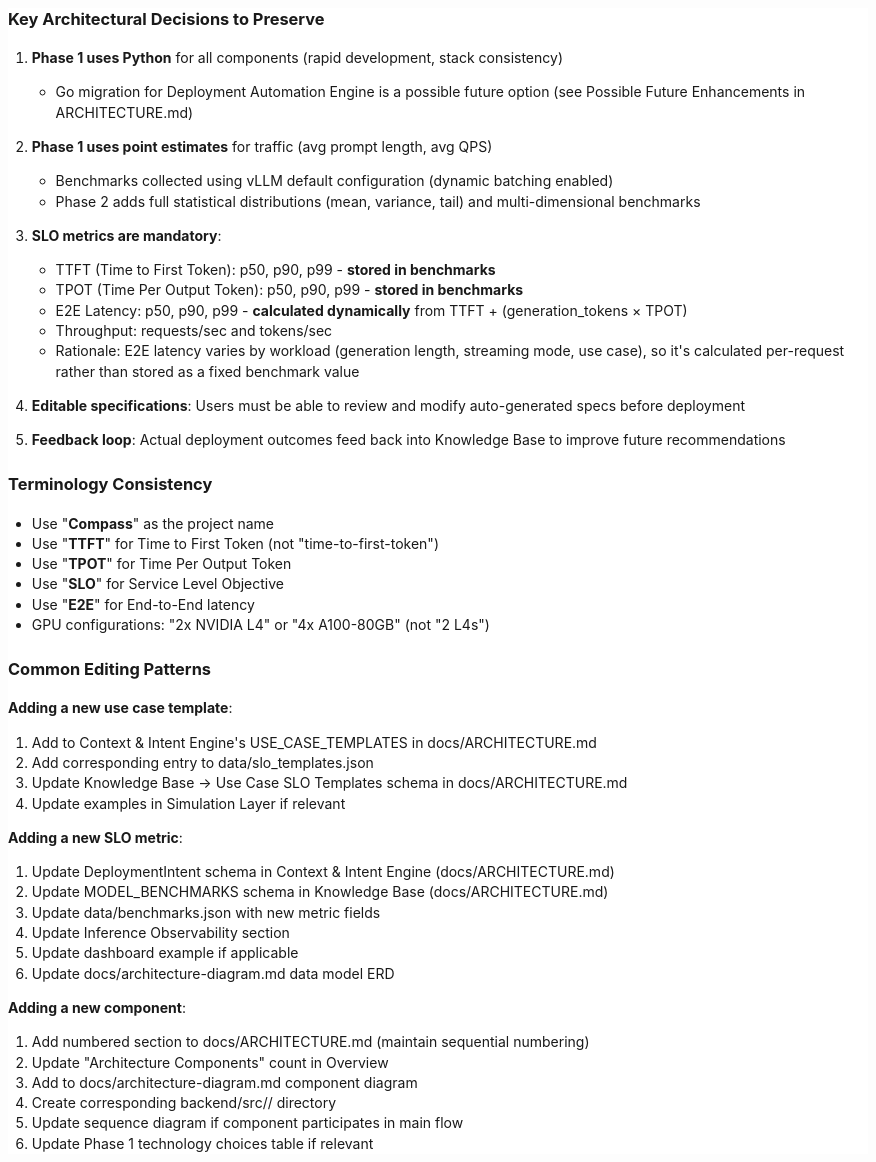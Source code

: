 ### Key Architectural Decisions to Preserve

1. **Phase 1 uses Python** for all components (rapid development, stack consistency)
   - Go migration for Deployment Automation Engine is a possible future option (see Possible Future Enhancements in ARCHITECTURE.md)

2. **Phase 1 uses point estimates** for traffic (avg prompt length, avg QPS)
   - Benchmarks collected using vLLM default configuration (dynamic batching enabled)
   - Phase 2 adds full statistical distributions (mean, variance, tail) and multi-dimensional benchmarks

3. **SLO metrics are mandatory**:
   - TTFT (Time to First Token): p50, p90, p99 - **stored in benchmarks**
   - TPOT (Time Per Output Token): p50, p90, p99 - **stored in benchmarks**
   - E2E Latency: p50, p90, p99 - **calculated dynamically** from TTFT + (generation_tokens × TPOT)
   - Throughput: requests/sec and tokens/sec
   - Rationale: E2E latency varies by workload (generation length, streaming mode, use case), so it's calculated per-request rather than stored as a fixed benchmark value

4. **Editable specifications**: Users must be able to review and modify auto-generated specs before deployment

5. **Feedback loop**: Actual deployment outcomes feed back into Knowledge Base to improve future recommendations

### Terminology Consistency

- Use "**Compass**" as the project name
- Use "**TTFT**" for Time to First Token (not "time-to-first-token")
- Use "**TPOT**" for Time Per Output Token
- Use "**SLO**" for Service Level Objective
- Use "**E2E**" for End-to-End latency
- GPU configurations: "2x NVIDIA L4" or "4x A100-80GB" (not "2 L4s")

### Common Editing Patterns

**Adding a new use case template**:
1. Add to Context & Intent Engine's USE_CASE_TEMPLATES in docs/ARCHITECTURE.md
2. Add corresponding entry to data/slo_templates.json
3. Update Knowledge Base → Use Case SLO Templates schema in docs/ARCHITECTURE.md
4. Update examples in Simulation Layer if relevant

**Adding a new SLO metric**:
1. Update DeploymentIntent schema in Context & Intent Engine (docs/ARCHITECTURE.md)
2. Update MODEL_BENCHMARKS schema in Knowledge Base (docs/ARCHITECTURE.md)
3. Update data/benchmarks.json with new metric fields
4. Update Inference Observability section
5. Update dashboard example if applicable
6. Update docs/architecture-diagram.md data model ERD

**Adding a new component**:
1. Add numbered section to docs/ARCHITECTURE.md (maintain sequential numbering)
2. Update "Architecture Components" count in Overview
3. Add to docs/architecture-diagram.md component diagram
4. Create corresponding backend/src/<component>/ directory
5. Update sequence diagram if component participates in main flow
6. Update Phase 1 technology choices table if relevant
